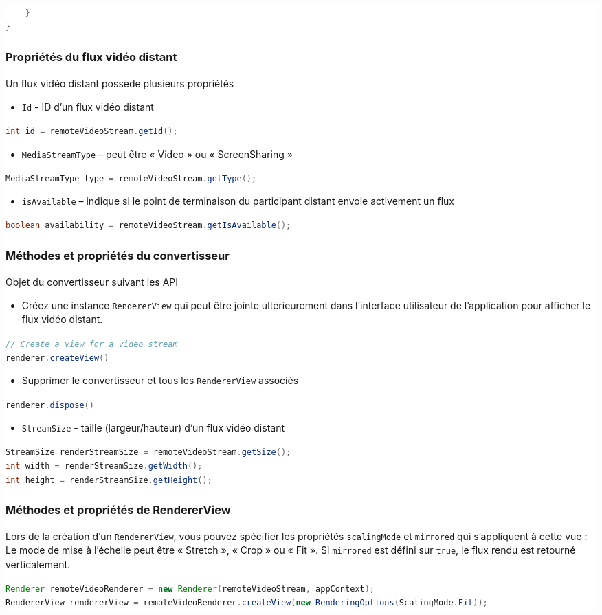 ```java
    }
}
```

### <a name="remote-video-stream-properties"></a>Propriétés du flux vidéo distant
Un flux vidéo distant possède plusieurs propriétés

* `Id` - ID d’un flux vidéo distant
```java
int id = remoteVideoStream.getId();
```

* `MediaStreamType` – peut être « Video » ou « ScreenSharing »
```java
MediaStreamType type = remoteVideoStream.getType();
```

* `isAvailable` – indique si le point de terminaison du participant distant envoie activement un flux
```java
boolean availability = remoteVideoStream.getIsAvailable();
```

### <a name="renderer-methods-and-properties"></a>Méthodes et propriétés du convertisseur
Objet du convertisseur suivant les API

* Créez une instance `RendererView` qui peut être jointe ultérieurement dans l’interface utilisateur de l’application pour afficher le flux vidéo distant.
```java
// Create a view for a video stream
renderer.createView()
```
* Supprimer le convertisseur et tous les `RendererView` associés
```java
renderer.dispose()
```

* `StreamSize` - taille (largeur/hauteur) d’un flux vidéo distant
```java
StreamSize renderStreamSize = remoteVideoStream.getSize();
int width = renderStreamSize.getWidth();
int height = renderStreamSize.getHeight();
```


### <a name="rendererview-methods-and-properties"></a>Méthodes et propriétés de RendererView
Lors de la création d’un `RendererView`, vous pouvez spécifier les propriétés `scalingMode` et `mirrored` qui s’appliquent à cette vue : Le mode de mise à l’échelle peut être « Stretch », « Crop » ou « Fit ». Si `mirrored` est défini sur `true`, le flux rendu est retourné verticalement.

```java
Renderer remoteVideoRenderer = new Renderer(remoteVideoStream, appContext);
RendererView rendererView = remoteVideoRenderer.createView(new RenderingOptions(ScalingMode.Fit));
```
